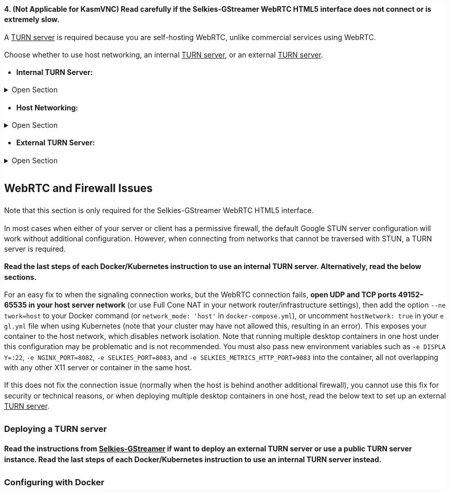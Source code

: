 **4. (Not Applicable for KasmVNC) Read carefully if the Selkies-GStreamer WebRTC HTML5 interface does not connect or is extremely slow.**

A [TURN server](https://github.com/selkies-project/selkies-gstreamer/blob/main/docs/firewall.md#turn-server) is required because you are self-hosting WebRTC, unlike commercial services using WebRTC.

Choose whether to use host networking, an internal [TURN server](https://github.com/selkies-project/selkies-gstreamer/blob/main/docs/firewall.md#turn-server), or an external [TURN server](https://github.com/selkies-project/selkies-gstreamer/blob/main/docs/firewall.md#turn-server).

- **Internal TURN Server:**

<details markdown><summary>Open Section</summary></details>

- **Host Networking:**

<details markdown><summary>Open Section</summary></details>

- **External TURN Server:**

<details markdown><summary>Open Section</summary></details>

## WebRTC and Firewall Issues

Note that this section is only required for the Selkies-GStreamer WebRTC HTML5 interface.

In most cases when either of your server or client has a permissive firewall, the default Google STUN server configuration will work without additional configuration. However, when connecting from networks that cannot be traversed with STUN, a TURN server is required.

**Read the last steps of each Docker/Kubernetes instruction to use an internal TURN server. Alternatively, read the below sections.**

For an easy fix to when the signaling connection works, but the WebRTC connection fails, **open UDP and TCP ports 49152–65535 in your host server network** (or use Full Cone NAT in your network router/infrastructure settings), then add the option `--network=host` to your Docker command (or `network_mode: 'host'` in `docker-compose.yml`), or uncomment `hostNetwork: true` in your `egl.yml` file when using Kubernetes (note that your cluster may have not allowed this, resulting in an error). This exposes your container to the host network, which disables network isolation. Note that running multiple desktop containers in one host under this configuration may be problematic and is not recommended. You must also pass new environment variables such as `-e DISPLAY=:22`, `-e NGINX_PORT=8082`, `-e SELKIES_PORT=8083`, and `-e SELKIES_METRICS_HTTP_PORT=9083` into the container, all not overlapping with any other X11 server or container in the same host.

If this does not fix the connection issue (normally when the host is behind another additional firewall), you cannot use this fix for security or technical reasons, or when deploying multiple desktop containers in one host, read the below text to set up an external [TURN server](https://github.com/selkies-project/selkies-gstreamer/blob/main/docs/firewall.md#turn-server).

### Deploying a TURN server

**Read the instructions from [Selkies-GStreamer](https://github.com/selkies-project/selkies-gstreamer/blob/main/docs/firewall.md#turn-server) if want to deploy an external TURN server or use a public TURN server instance. Read the last steps of each Docker/Kubernetes instruction to use an internal TURN server instead.**

### Configuring with Docker

